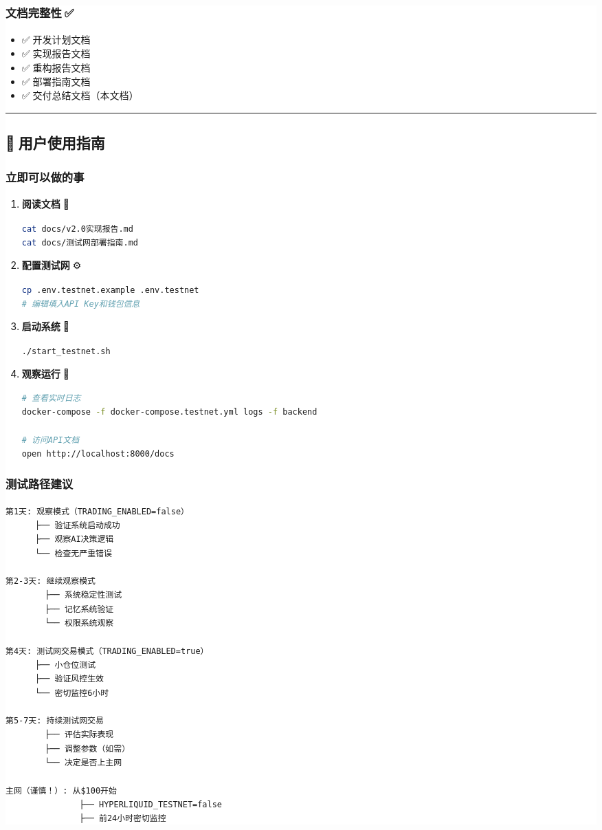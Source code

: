 ### 文档完整性 ✅

- ✅ 开发计划文档
- ✅ 实现报告文档
- ✅ 重构报告文档
- ✅ 部署指南文档
- ✅ 交付总结文档（本文档）

---

## 🚀 用户使用指南

### 立即可以做的事

1. **阅读文档** 📖
   ```bash
   cat docs/v2.0实现报告.md
   cat docs/测试网部署指南.md
   ```

2. **配置测试网** ⚙️
   ```bash
   cp .env.testnet.example .env.testnet
   # 编辑填入API Key和钱包信息
   ```

3. **启动系统** 🚀
   ```bash
   ./start_testnet.sh
   ```

4. **观察运行** 👀
   ```bash
   # 查看实时日志
   docker-compose -f docker-compose.testnet.yml logs -f backend
   
   # 访问API文档
   open http://localhost:8000/docs
   ```

### 测试路径建议

```
第1天: 观察模式（TRADING_ENABLED=false）
      ├── 验证系统启动成功
      ├── 观察AI决策逻辑
      └── 检查无严重错误

第2-3天: 继续观察模式
        ├── 系统稳定性测试
        ├── 记忆系统验证
        └── 权限系统观察

第4天: 测试网交易模式（TRADING_ENABLED=true）
      ├── 小仓位测试
      ├── 验证风控生效
      └── 密切监控6小时

第5-7天: 持续测试网交易
        ├── 评估实际表现
        ├── 调整参数（如需）
        └── 决定是否上主网

主网（谨慎！）: 从$100开始
               ├── HYPERLIQUID_TESTNET=false
               ├── 前24小时密切监控
```